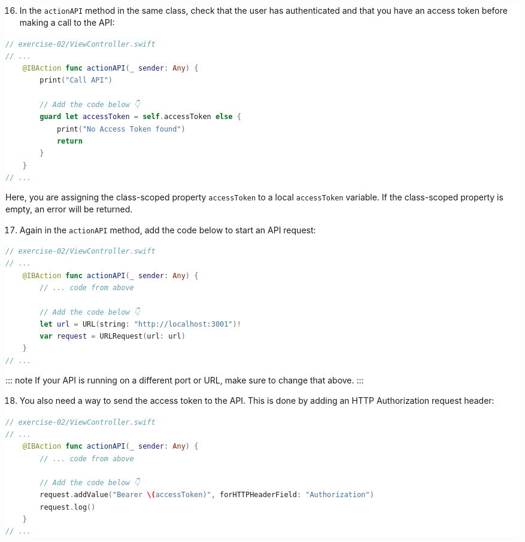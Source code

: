 16. In the `actionAPI` method in the same class, check that the user has authenticated and that you have an access token before making a call to the API:

```swift
// exercise-02/ViewController.swift
// ...
    @IBAction func actionAPI(_ sender: Any) {
        print("Call API")

        // Add the code below 👇
        guard let accessToken = self.accessToken else {
            print("No Access Token found")
            return
        }
    }
// ...
```

Here, you are assigning the class-scoped property `accessToken` to a local `accessToken` variable. If the class-scoped property is empty, an error will be returned.

17. Again in the `actionAPI` method, add the code below to start an API request:

```swift
// exercise-02/ViewController.swift
// ...
    @IBAction func actionAPI(_ sender: Any) {
        // ... code from above

        // Add the code below 👇
        let url = URL(string: "http://localhost:3001")!
        var request = URLRequest(url: url)
    }
// ...
```

::: note
If your API is running on a different port or URL, make sure to change that above.
:::

18. You also need a way to send the access token to the API. This is done by adding an HTTP Authorization request header:

```swift
// exercise-02/ViewController.swift
// ...
    @IBAction func actionAPI(_ sender: Any) {
        // ... code from above

        // Add the code below 👇
        request.addValue("Bearer \(accessToken)", forHTTPHeaderField: "Authorization")
        request.log()
    }
// ...
```
